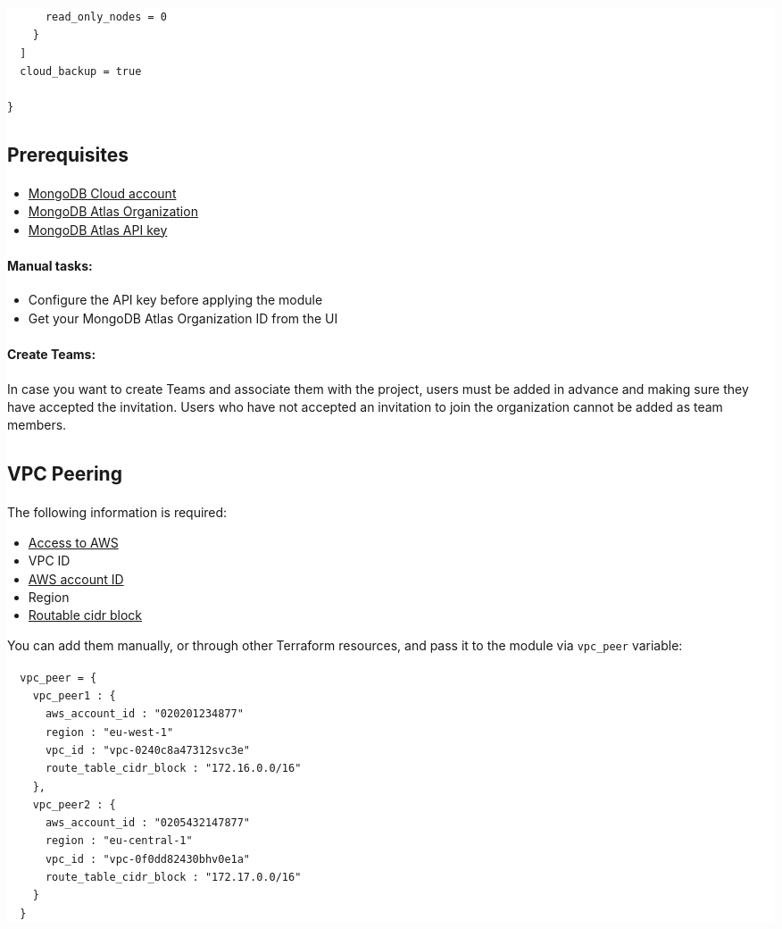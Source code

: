 ```hcl
      read_only_nodes = 0
    }
  ]
  cloud_backup = true

}
```
## Prerequisites
* [MongoDB Cloud account](https://www.mongodb.com/cloud)
* [MongoDB Atlas Organization](https://cloud.mongodb.com/v2#/preferences/organizations/create)
* [MongoDB Atlas API key](https://www.terraform.io/docs/providers/mongodbatlas/index.html)

#### Manual tasks:

* Configure the API key before applying the module
* Get your MongoDB Atlas Organization ID from the UI

#### Create Teams:
In case you want to create Teams and associate them with the project, users must be added in advance and making sure they have accepted the invitation.
Users who have not accepted an invitation to join the organization cannot be added as team members. 

## VPC Peering
The following information is required:
* [Access to AWS](https://docs.aws.amazon.com/cli/latest/userguide/cli-configure-quickstart.html)
* VPC ID
* [AWS account ID](https://docs.aws.amazon.com/general/latest/gr/acct-identifiers.html)
* Region
* [Routable cidr block](https://www.terraform.io/docs/providers/mongodbatlas/r/network_peering.html#route_table_cidr_block)

You can add them manually, or through other Terraform resources, and pass it to the module via ```vpc_peer``` variable:
```hcl
  vpc_peer = {
    vpc_peer1 : {
      aws_account_id : "020201234877"
      region : "eu-west-1"
      vpc_id : "vpc-0240c8a47312svc3e"
      route_table_cidr_block : "172.16.0.0/16"
    },
    vpc_peer2 : {
      aws_account_id : "0205432147877"
      region : "eu-central-1"
      vpc_id : "vpc-0f0dd82430bhv0e1a"
      route_table_cidr_block : "172.17.0.0/16"
    }
  }
```

